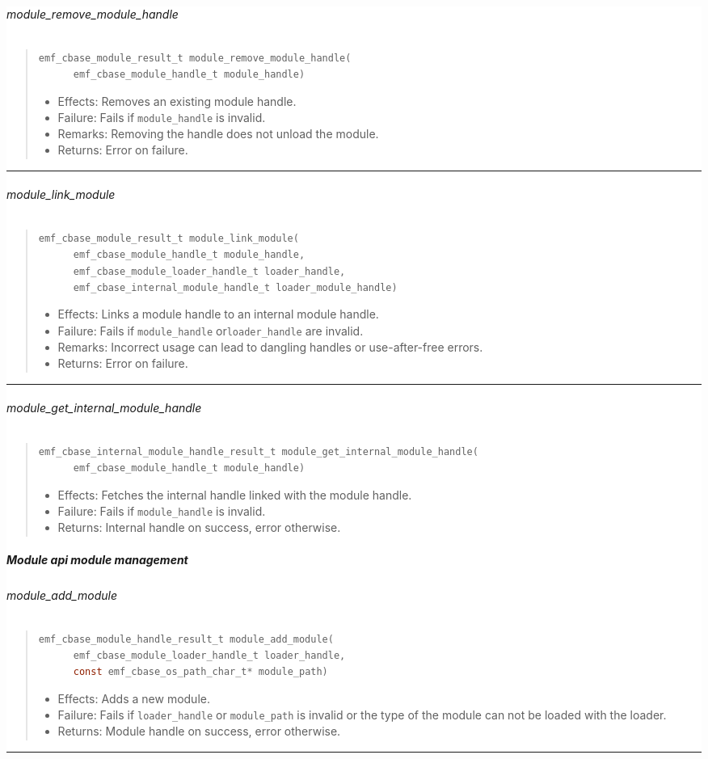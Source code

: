 ###### module_remove_module_handle

> ```c
> emf_cbase_module_result_t module_remove_module_handle(
>       emf_cbase_module_handle_t module_handle)
> ```
>
> - Effects: Removes an existing module handle.
> - Failure: Fails if `module_handle` is invalid.
> - Remarks: Removing the handle does not unload the module.
> - Returns: Error on failure.

---

###### module_link_module

> ```c
> emf_cbase_module_result_t module_link_module(
>       emf_cbase_module_handle_t module_handle,
>       emf_cbase_module_loader_handle_t loader_handle,
>       emf_cbase_internal_module_handle_t loader_module_handle)
> ```
>
> - Effects: Links a module handle to an internal module handle.
> - Failure: Fails if `module_handle` or`loader_handle` are invalid.
> - Remarks: Incorrect usage can lead to dangling handles or use-after-free errors.
> - Returns: Error on failure.

---

###### module_get_internal_module_handle

> ```c
> emf_cbase_internal_module_handle_result_t module_get_internal_module_handle(
>       emf_cbase_module_handle_t module_handle)
> ```
>
> - Effects: Fetches the internal handle linked with the module handle.
> - Failure: Fails if `module_handle` is invalid.
> - Returns: Internal handle on success, error otherwise.

##### Module api module management

###### module_add_module

> ```c
> emf_cbase_module_handle_result_t module_add_module(
>       emf_cbase_module_loader_handle_t loader_handle,
>       const emf_cbase_os_path_char_t* module_path)
> ```
>
> - Effects: Adds a new module.
> - Failure: Fails if `loader_handle` or `module_path` is invalid or
    the type of the module can not be loaded with the loader.
> - Returns: Module handle on success, error otherwise.

---